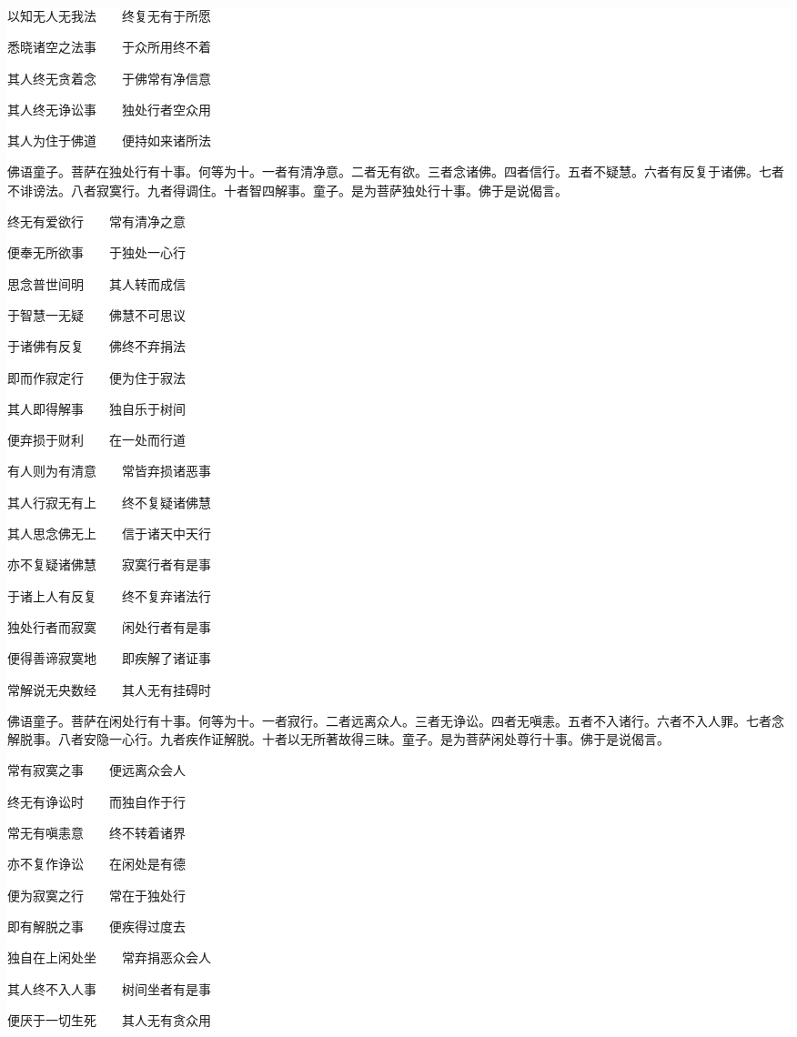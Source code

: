 以知无人无我法　　终复无有于所愿  

悉晓诸空之法事　　于众所用终不着  

其人终无贪着念　　于佛常有净信意  

其人终无诤讼事　　独处行者空众用  

其人为住于佛道　　便持如来诸所法  

佛语童子。菩萨在独处行有十事。何等为十。一者有清净意。二者无有欲。三者念诸佛。四者信行。五者不疑慧。六者有反复于诸佛。七者不诽谤法。八者寂寞行。九者得调住。十者智四解事。童子。是为菩萨独处行十事。佛于是说偈言。  

终无有爱欲行　　常有清净之意  

便奉无所欲事　　于独处一心行  

思念普世间明　　其人转而成信  

于智慧一无疑　　佛慧不可思议  

于诸佛有反复　　佛终不弃捐法  

即而作寂定行　　便为住于寂法  

其人即得解事　　独自乐于树间  

便弃损于财利　　在一处而行道  

有人则为有清意　　常皆弃损诸恶事  

其人行寂无有上　　终不复疑诸佛慧  

其人思念佛无上　　信于诸天中天行  

亦不复疑诸佛慧　　寂寞行者有是事  

于诸上人有反复　　终不复弃诸法行  

独处行者而寂寞　　闲处行者有是事  

便得善谛寂寞地　　即疾解了诸证事  

常解说无央数经　　其人无有挂碍时  

佛语童子。菩萨在闲处行有十事。何等为十。一者寂行。二者远离众人。三者无诤讼。四者无嗔恚。五者不入诸行。六者不入人罪。七者念解脱事。八者安隐一心行。九者疾作证解脱。十者以无所著故得三昧。童子。是为菩萨闲处尊行十事。佛于是说偈言。  

常有寂寞之事　　便远离众会人  

终无有诤讼时　　而独自作于行  

常无有嗔恚意　　终不转着诸界  

亦不复作诤讼　　在闲处是有德  

便为寂寞之行　　常在于独处行  

即有解脱之事　　便疾得过度去  

独自在上闲处坐　　常弃捐恶众会人  

其人终不入人事　　树间坐者有是事  

便厌于一切生死　　其人无有贪众用  
